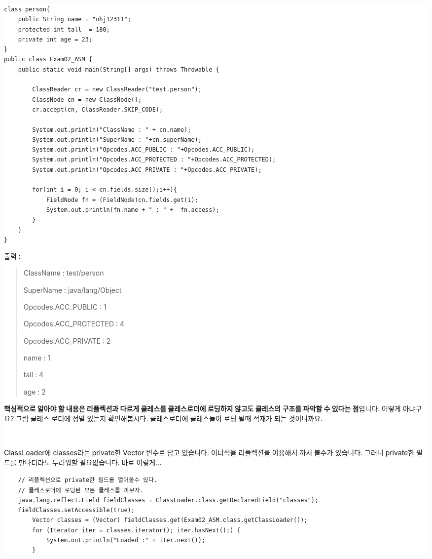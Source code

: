     class person{
        public String name = "nhj12311";
        protected int tall  = 180;
        private int age = 23;   
    }
    public class Exam02_ASM {
        public static void main(String[] args) throws Throwable {
            
            ClassReader cr = new ClassReader("test.person");
            ClassNode cn = new ClassNode();
            cr.accept(cn, ClassReader.SKIP_CODE);       
            
            System.out.println("ClassName : " + cn.name);
            System.out.println("SuperName : "+cn.superName);
            System.out.println("Opcodes.ACC_PUBLIC : "+Opcodes.ACC_PUBLIC);
            System.out.println("Opcodes.ACC_PROTECTED : "+Opcodes.ACC_PROTECTED);
            System.out.println("Opcodes.ACC_PRIVATE : "+Opcodes.ACC_PRIVATE);       
            
            for(int i = 0; i < cn.fields.size();i++){
                FieldNode fn = (FieldNode)cn.fields.get(i);
                System.out.println(fn.name + " : " +  fn.access);
            }       
        }
    }
    

출력 :

> ClassName : test/person
> 
> SuperName : java/lang/Object
> 
> Opcodes.ACC\_PUBLIC : 1
> 
> Opcodes.ACC\_PROTECTED : 4
> 
> Opcodes.ACC\_PRIVATE : 2
> 
> name : 1
> 
> tall : 4
> 
> age : 2

**핵심적으로 알아야 할 내용은 리플렉션과 다르게 클레스를 클레스로더에 로딩하지 않고도 클레스의 구조를 파악할 수 있다는 점**입니다. 어떻게 아냐구요? 그럼 클레스 로더에 정말 있는지 확인해봅시다. 클레스로더에 클레스들이 로딩 될때 적재가 되는 것이니까요.

​

ClassLoader에 classes라는 private한 Vector 변수로 담고 있습니다. 이녀석을 리플렉션을 이용해서 까서 볼수가 있습니다. 그러니 private한 필드를 만나더라도 두려워할 필요없습니다. 바로 이렇게...

        // 리플렉션으로 private한 필드를 열어볼수 있다.
        // 클레스로더에 로딩된 모든 클레스를 까보자.
        java.lang.reflect.Field fieldClasses = ClassLoader.class.getDeclaredField("classes");
        fieldClasses.setAccessible(true);
            Vector classes = (Vector) fieldClasses.get(Exam02_ASM.class.getClassLoader());
            for (Iterator iter = classes.iterator(); iter.hasNext();) {
                System.out.println("Loaded :" + iter.next());
            }
    